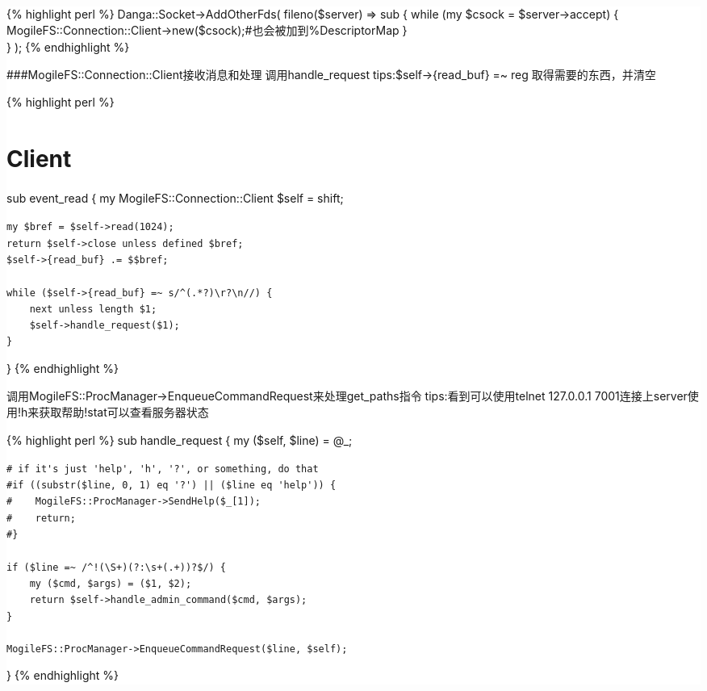 {% highlight perl %}
Danga::Socket->AddOtherFds( fileno($server) => sub {
    while (my $csock = $server->accept) {
        MogileFS::Connection::Client->new($csock);#也会被加到%DescriptorMap
    }   
} );
{% endhighlight %}

###MogileFS::Connection::Client接收消息和处理
调用handle_request
tips:$self->{read_buf} =~ reg 取得需要的东西，并清空

{% highlight perl %}
# Client
sub event_read {
    my MogileFS::Connection::Client $self = shift;

    my $bref = $self->read(1024);
    return $self->close unless defined $bref;
    $self->{read_buf} .= $$bref;

    while ($self->{read_buf} =~ s/^(.*?)\r?\n//) {
        next unless length $1; 
        $self->handle_request($1);
    }   
}
{% endhighlight %}

调用MogileFS::ProcManager->EnqueueCommandRequest来处理get_paths指令
tips:看到可以使用telnet 127.0.0.1 7001连接上server使用!h来获取帮助!stat可以查看服务器状态

{% highlight perl %}
sub handle_request {
    my ($self, $line) = @_;

    # if it's just 'help', 'h', '?', or something, do that
    #if ((substr($line, 0, 1) eq '?') || ($line eq 'help')) {
    #    MogileFS::ProcManager->SendHelp($_[1]);
    #    return;
    #}

    if ($line =~ /^!(\S+)(?:\s+(.+))?$/) {
        my ($cmd, $args) = ($1, $2);
        return $self->handle_admin_command($cmd, $args);
    }

    MogileFS::ProcManager->EnqueueCommandRequest($line, $self);
}
{% endhighlight %}
